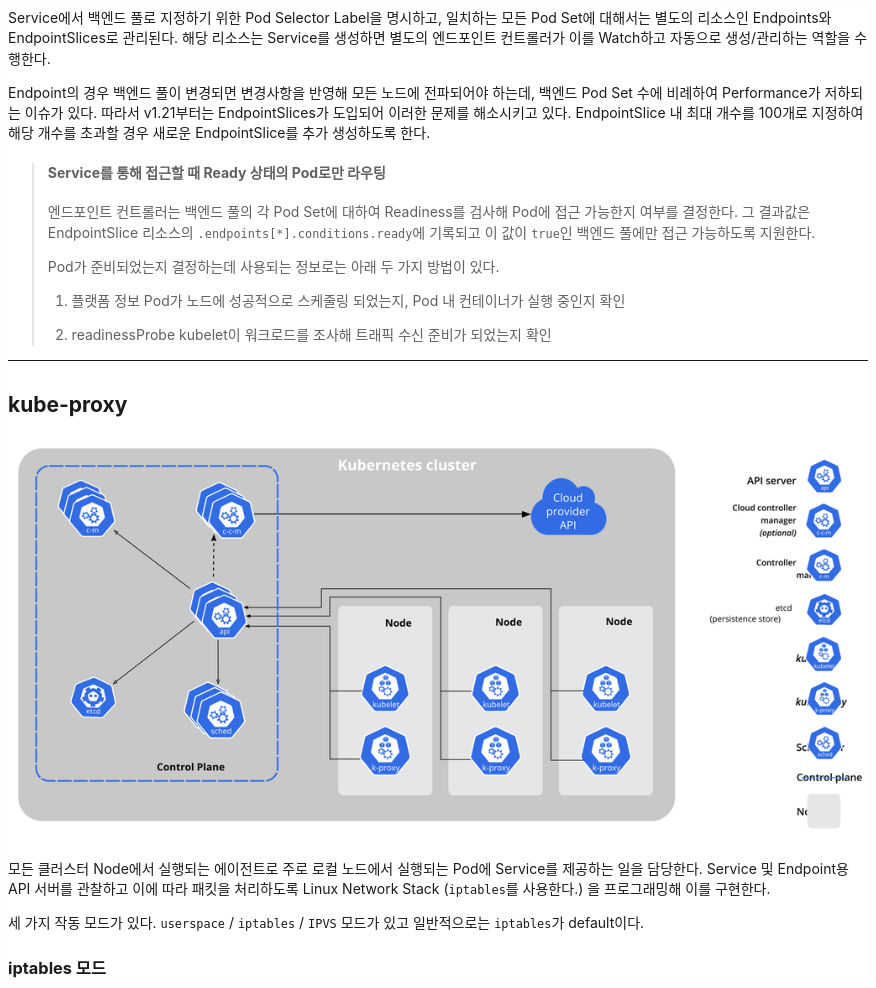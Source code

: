 Service에서 백엔드 풀로 지정하기 위한 Pod Selector Label을 명시하고, 일치하는 모든 Pod Set에 대해서는 별도의 리소스인 Endpoints와 EndpointSlices로 관리된다. 해당 리소스는 Service를 생성하면 별도의 엔드포인트 컨트롤러가 이를 Watch하고 자동으로 생성/관리하는 역할을 수행한다.

Endpoint의 경우 백엔드 풀이 변경되면 변경사항을 반영해 모든 노드에 전파되어야 하는데, 백엔드 Pod Set 수에 비례하여 Performance가 저하되는 이슈가 있다. 따라서 v1.21부터는 EndpointSlices가 도입되어 이러한 문제를 해소시키고 있다. EndpointSlice 내 최대 개수를 100개로 지정하여 해당 개수를 초과할 경우 새로운 EndpointSlice를 추가 생성하도록 한다.

> #### Service를 통해 접근할 때 Ready 상태의 Pod로만 라우팅
>
> 엔드포인트 컨트롤러는 백엔드 풀의 각 Pod Set에 대하여 Readiness를 검사해 Pod에 접근 가능한지 여부를 결정한다. 그 결과값은 EndpointSlice 리소스의 `.endpoints[*].conditions.ready`에 기록되고 이 값이 `true`인 백엔드 풀에만 접근 가능하도록 지원한다.
> 
> Pod가 준비되었는지 결정하는데 사용되는 정보로는 아래 두 가지 방법이 있다.
> 1. 플랫폼 정보
> Pod가 노드에 성공적으로 스케줄링 되었는지, Pod 내 컨테이너가 실행 중인지 확인
> 
> 2. readinessProbe
> kubelet이 워크로드를 조사해 트래픽 수신 준비가 되었는지 확인

---

## kube-proxy

![Kubernetes Components](../assets/20.svg)

모든 클러스터 Node에서 실행되는 에이전트로 주로 로컬 노드에서 실행되는 Pod에 Service를 제공하는 일을 담당한다. Service 및 Endpoint용 API 서버를 관찰하고 이에 따라 패킷을 처리하도록 Linux Network Stack (`iptables`를 사용한다.) 을 프로그래밍해 이를 구현한다.

세 가지 작동 모드가 있다. `userspace` / `iptables` / `IPVS` 모드가 있고 일반적으로는 `iptables`가 default이다.

### iptables 모드
